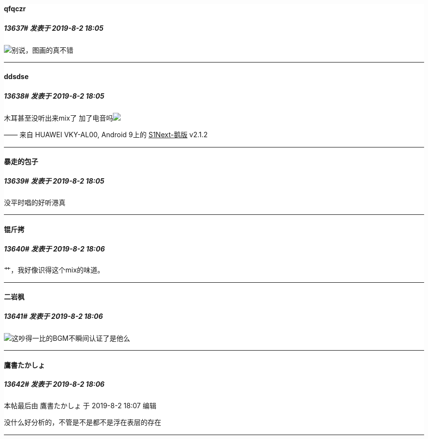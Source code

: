 ####  qfqczr  
##### 13637#       发表于 2019-8-2 18:05


<img src="https://static.saraba1st.com/image/smiley/face2017/018.png" referrerpolicy="no-referrer">别说，图画的真不错


-----

####  ddsdse  
##### 13638#       发表于 2019-8-2 18:05


木耳甚至没听出来mix了 加了电音吗<img src="https://static.saraba1st.com/image/smiley/face2017/068.png" referrerpolicy="no-referrer">

—— 来自 HUAWEI VKY-AL00, Android 9上的 [S1Next-鹅版](https://github.com/ykrank/S1-Next/releases) v2.1.2


-----

####  暴走的包子  
##### 13639#       发表于 2019-8-2 18:05


没平时唱的好听港真


-----

####  锟斤拷  
##### 13640#       发表于 2019-8-2 18:06


艹，我好像识得这个mix的味道。


-----

####  二岩枫  
##### 13641#       发表于 2019-8-2 18:06


<img src="https://static.saraba1st.com/image/smiley/face2017/067.png" referrerpolicy="no-referrer">这吵得一比的BGM不瞬间认证了是他么


-----

####  鷹書たかしょ  
##### 13642#       发表于 2019-8-2 18:06


 本帖最后由 鷹書たかしょ 于 2019-8-2 18:07 编辑 

没什么好分析的，不管是不是都不是浮在表层的存在


-----
